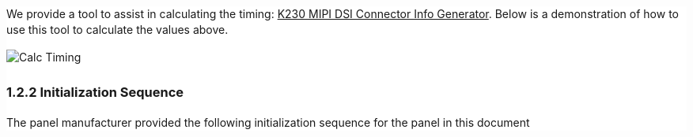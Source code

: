 We provide a tool to assist in calculating the timing: [K230 MIPI DSI Connector Info Generator](https://kendryte-download.canaan-creative.com/developer/common/K230_MIPI_DSI_Connector_Info_Generator.html). Below is a demonstration of how to use this tool to calculate the values above.

![Calc Timing](https://developer.canaan-creative.com/api/post/attachment?id=489)

### 1.2.2 Initialization Sequence

The panel manufacturer provided the following initialization sequence for the panel in this document
